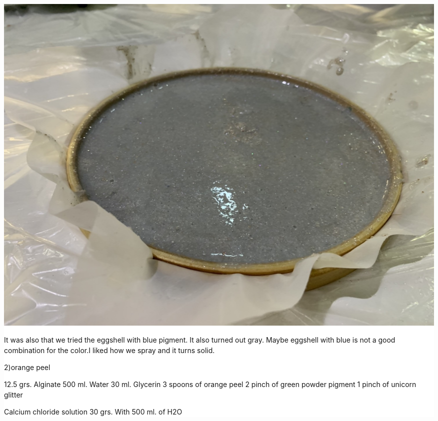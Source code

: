 ![](../images/remixingmaterials/S__4104229.jpg)

It was also that we tried the eggshell with blue pigment. It also turned out gray. Maybe eggshell with blue is not a good combination for the color.I liked how we spray and it turns solid.


2)orange peel 

12.5 grs. Alginate
500 ml. Water
30 ml. Glycerin
3 spoons of orange peel
2 pinch of green powder pigment
1 pinch of unicorn glitter

Calcium chloride solution
30 grs. With 500 ml. of H2O
